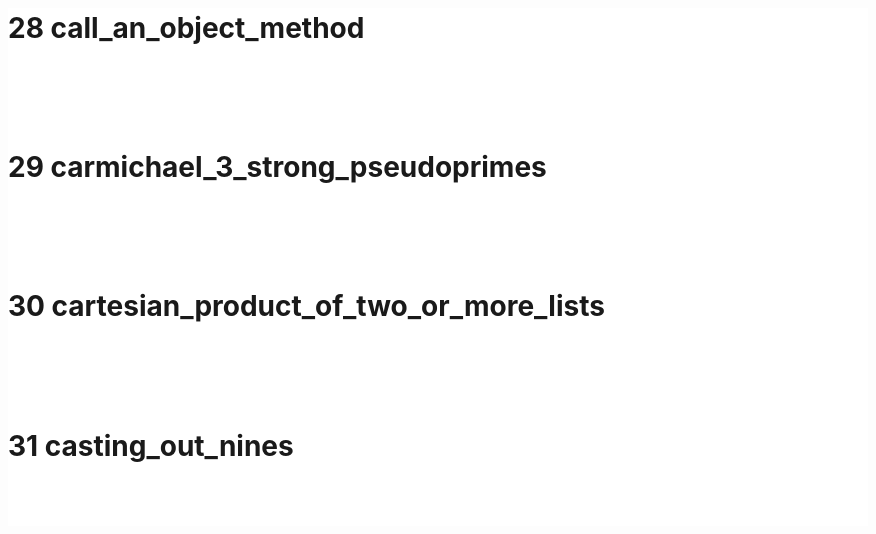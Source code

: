      
     
     
     





# 28 call_an_object_method
     
```rust
     
     
```
     
     
     
     
     





# 29 carmichael_3_strong_pseudoprimes
     
```rust
     
     
```
     
     
     
     
     





# 30 cartesian_product_of_two_or_more_lists
     
```rust
     
     
```
     
     
     
     
     





# 31 casting_out_nines
     
```rust
     
     
```
     
     
     
     